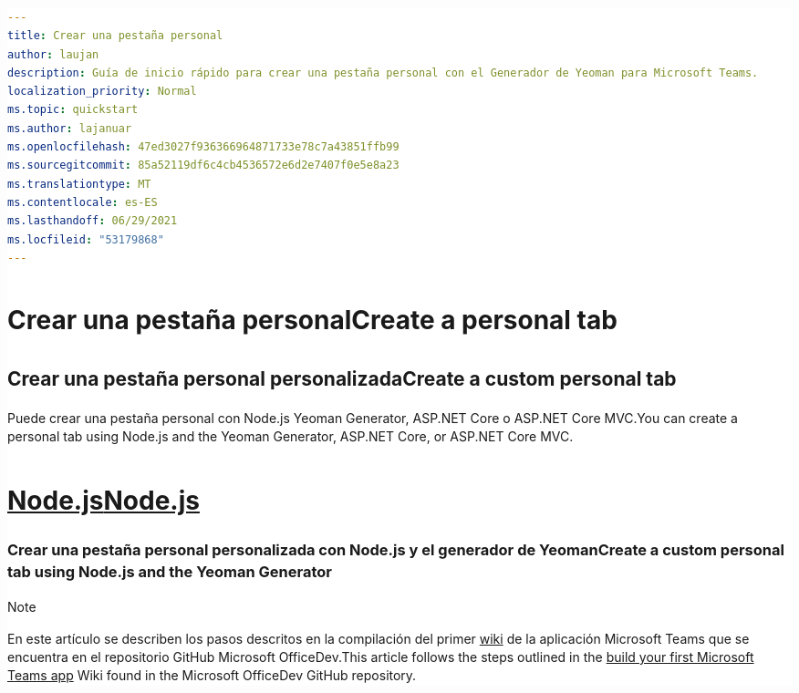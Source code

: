 ```yaml
---
title: Crear una pestaña personal
author: laujan
description: Guía de inicio rápido para crear una pestaña personal con el Generador de Yeoman para Microsoft Teams.
localization_priority: Normal
ms.topic: quickstart
ms.author: lajanuar
ms.openlocfilehash: 47ed3027f936366964871733e78c7a43851ffb99
ms.sourcegitcommit: 85a52119df6c4cb4536572e6d2e7407f0e5e8a23
ms.translationtype: MT
ms.contentlocale: es-ES
ms.lasthandoff: 06/29/2021
ms.locfileid: "53179868"
---
```

# <a name="create-a-personal-tab"></a><span data-ttu-id="79747-103">Crear una pestaña personal</span><span class="sxs-lookup"><span data-stu-id="79747-103">Create a personal tab</span></span>

## <a name="create-a-custom-personal-tab"></a><span data-ttu-id="79747-104">Crear una pestaña personal personalizada</span><span class="sxs-lookup"><span data-stu-id="79747-104">Create a custom personal tab</span></span>

<span data-ttu-id="79747-105">Puede crear una pestaña personal con Node.js Yeoman Generator, ASP.NET Core o ASP.NET Core MVC.</span><span class="sxs-lookup"><span data-stu-id="79747-105">You can create a personal tab using Node.js and the Yeoman Generator, ASP.NET Core, or ASP.NET Core MVC.</span></span>

# <a name="nodejs"></a>[<span data-ttu-id="79747-106">Node.js</span><span class="sxs-lookup"><span data-stu-id="79747-106">Node.js</span></span>](#tab/nodejs)

### <a name="create-a-custom-personal-tab-using-nodejs-and-the-yeoman-generator"></a><span data-ttu-id="79747-107">Crear una pestaña personal personalizada con Node.js y el generador de Yeoman</span><span class="sxs-lookup"><span data-stu-id="79747-107">Create a custom personal tab using Node.js and the Yeoman Generator</span></span>

> [!NOTE]
> <span data-ttu-id="79747-108">En este artículo se describen los pasos descritos en la compilación del primer [wiki](https://github.com/OfficeDev/generator-teams/wiki/Build-Your-First-Microsoft-Teams-App) de la aplicación Microsoft Teams que se encuentra en el repositorio GitHub Microsoft OfficeDev.</span><span class="sxs-lookup"><span data-stu-id="79747-108">This article follows the steps outlined in the [build your first Microsoft Teams app](https://github.com/OfficeDev/generator-teams/wiki/Build-Your-First-Microsoft-Teams-App) Wiki found in the Microsoft OfficeDev GitHub repository.</span></span>
